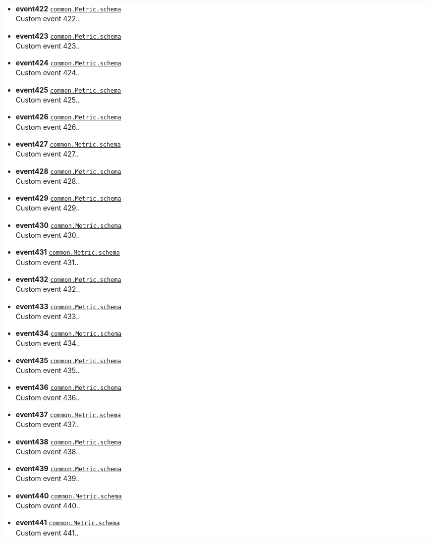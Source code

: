 *  **event422** [`common.Metric.schema`](../../../../common/Metric.schema.md)  
Custom event 422..

*  **event423** [`common.Metric.schema`](../../../../common/Metric.schema.md)  
Custom event 423..

*  **event424** [`common.Metric.schema`](../../../../common/Metric.schema.md)  
Custom event 424..

*  **event425** [`common.Metric.schema`](../../../../common/Metric.schema.md)  
Custom event 425..

*  **event426** [`common.Metric.schema`](../../../../common/Metric.schema.md)  
Custom event 426..

*  **event427** [`common.Metric.schema`](../../../../common/Metric.schema.md)  
Custom event 427..

*  **event428** [`common.Metric.schema`](../../../../common/Metric.schema.md)  
Custom event 428..

*  **event429** [`common.Metric.schema`](../../../../common/Metric.schema.md)  
Custom event 429..

*  **event430** [`common.Metric.schema`](../../../../common/Metric.schema.md)  
Custom event 430..

*  **event431** [`common.Metric.schema`](../../../../common/Metric.schema.md)  
Custom event 431..

*  **event432** [`common.Metric.schema`](../../../../common/Metric.schema.md)  
Custom event 432..

*  **event433** [`common.Metric.schema`](../../../../common/Metric.schema.md)  
Custom event 433..

*  **event434** [`common.Metric.schema`](../../../../common/Metric.schema.md)  
Custom event 434..

*  **event435** [`common.Metric.schema`](../../../../common/Metric.schema.md)  
Custom event 435..

*  **event436** [`common.Metric.schema`](../../../../common/Metric.schema.md)  
Custom event 436..

*  **event437** [`common.Metric.schema`](../../../../common/Metric.schema.md)  
Custom event 437..

*  **event438** [`common.Metric.schema`](../../../../common/Metric.schema.md)  
Custom event 438..

*  **event439** [`common.Metric.schema`](../../../../common/Metric.schema.md)  
Custom event 439..

*  **event440** [`common.Metric.schema`](../../../../common/Metric.schema.md)  
Custom event 440..

*  **event441** [`common.Metric.schema`](../../../../common/Metric.schema.md)  
Custom event 441..
